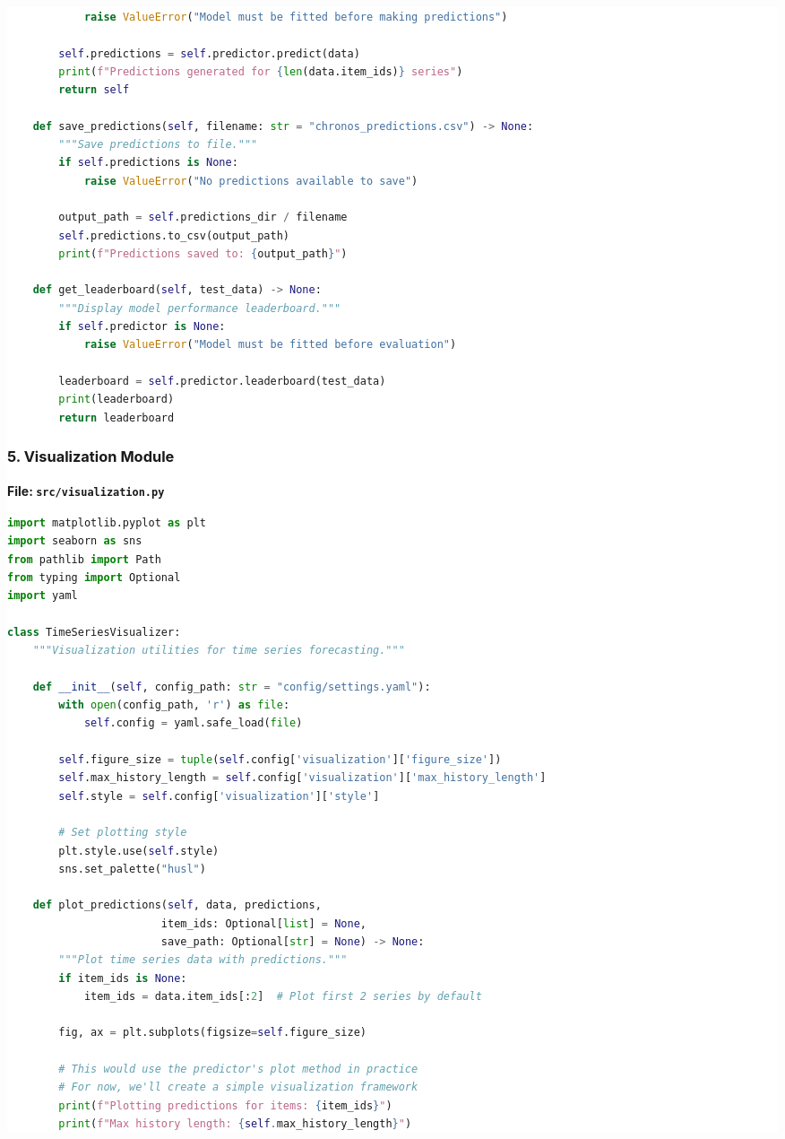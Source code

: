 ```python
            raise ValueError("Model must be fitted before making predictions")
        
        self.predictions = self.predictor.predict(data)
        print(f"Predictions generated for {len(data.item_ids)} series")
        return self
    
    def save_predictions(self, filename: str = "chronos_predictions.csv") -> None:
        """Save predictions to file."""
        if self.predictions is None:
            raise ValueError("No predictions available to save")
        
        output_path = self.predictions_dir / filename
        self.predictions.to_csv(output_path)
        print(f"Predictions saved to: {output_path}")
    
    def get_leaderboard(self, test_data) -> None:
        """Display model performance leaderboard."""
        if self.predictor is None:
            raise ValueError("Model must be fitted before evaluation")
        
        leaderboard = self.predictor.leaderboard(test_data)
        print(leaderboard)
        return leaderboard
```

### 5. Visualization Module

**File: `src/visualization.py`**
```python
import matplotlib.pyplot as plt
import seaborn as sns
from pathlib import Path
from typing import Optional
import yaml

class TimeSeriesVisualizer:
    """Visualization utilities for time series forecasting."""
    
    def __init__(self, config_path: str = "config/settings.yaml"):
        with open(config_path, 'r') as file:
            self.config = yaml.safe_load(file)
        
        self.figure_size = tuple(self.config['visualization']['figure_size'])
        self.max_history_length = self.config['visualization']['max_history_length']
        self.style = self.config['visualization']['style']
        
        # Set plotting style
        plt.style.use(self.style)
        sns.set_palette("husl")
    
    def plot_predictions(self, data, predictions, 
                        item_ids: Optional[list] = None,
                        save_path: Optional[str] = None) -> None:
        """Plot time series data with predictions."""
        if item_ids is None:
            item_ids = data.item_ids[:2]  # Plot first 2 series by default
        
        fig, ax = plt.subplots(figsize=self.figure_size)
        
        # This would use the predictor's plot method in practice
        # For now, we'll create a simple visualization framework
        print(f"Plotting predictions for items: {item_ids}")
        print(f"Max history length: {self.max_history_length}")
```